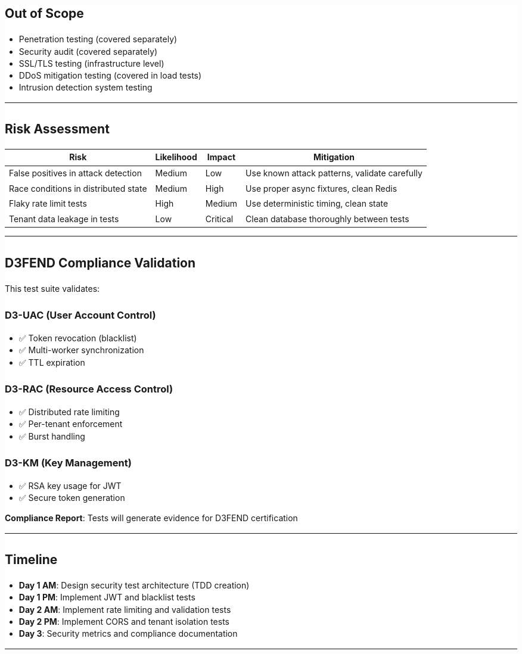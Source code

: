 
## Out of Scope

- Penetration testing (covered separately)
- Security audit (covered separately)
- SSL/TLS testing (infrastructure level)
- DDoS mitigation testing (covered in load tests)
- Intrusion detection system testing

---

## Risk Assessment

| Risk | Likelihood | Impact | Mitigation |
|------|-----------|--------|------------|
| False positives in attack detection | Medium | Low | Use known attack patterns, validate carefully |
| Race conditions in distributed state | Medium | High | Use proper async fixtures, clean Redis |
| Flaky rate limit tests | High | Medium | Use deterministic timing, clean state |
| Tenant data leakage in tests | Low | Critical | Clean database thoroughly between tests |

---

## D3FEND Compliance Validation

This test suite validates:

### D3-UAC (User Account Control)
- ✅ Token revocation (blacklist)
- ✅ Multi-worker synchronization
- ✅ TTL expiration

### D3-RAC (Resource Access Control)
- ✅ Distributed rate limiting
- ✅ Per-tenant enforcement
- ✅ Burst handling

### D3-KM (Key Management)
- ✅ RSA key usage for JWT
- ✅ Secure token generation

**Compliance Report**: Tests will generate evidence for D3FEND certification

---

## Timeline

- **Day 1 AM**: Design security test architecture (TDD creation)
- **Day 1 PM**: Implement JWT and blacklist tests
- **Day 2 AM**: Implement rate limiting and validation tests
- **Day 2 PM**: Implement CORS and tenant isolation tests
- **Day 3**: Security metrics and compliance documentation

---